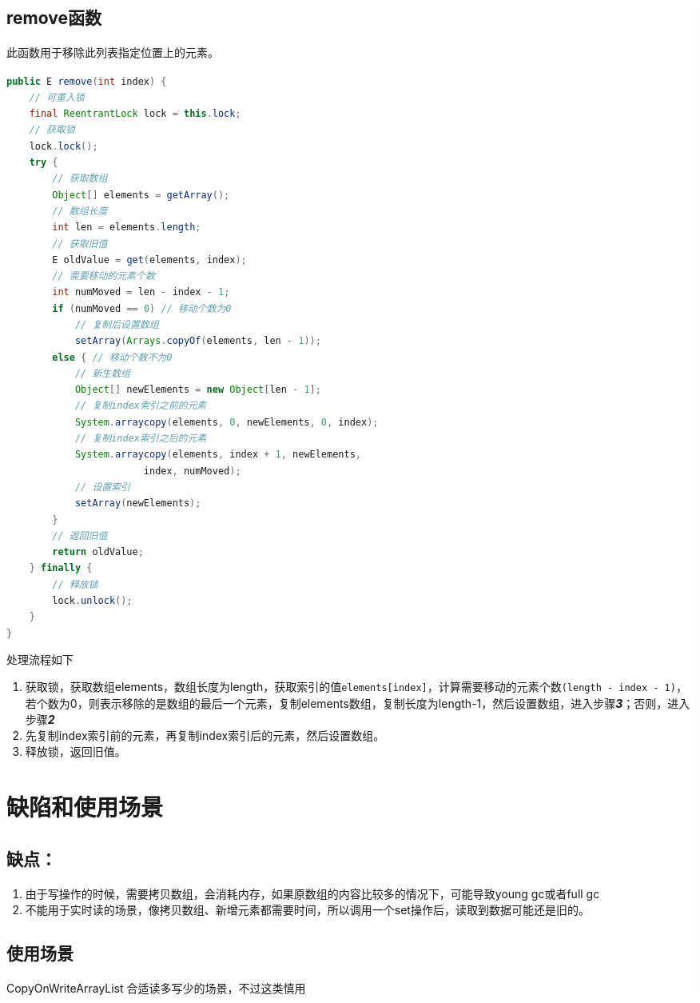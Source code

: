 ```java
```

## remove函数

此函数用于移除此列表指定位置上的元素。

```java
public E remove(int index) {
    // 可重入锁
    final ReentrantLock lock = this.lock;
    // 获取锁
    lock.lock();
    try {
        // 获取数组
        Object[] elements = getArray();
        // 数组长度
        int len = elements.length;
        // 获取旧值
        E oldValue = get(elements, index);
        // 需要移动的元素个数
        int numMoved = len - index - 1;
        if (numMoved == 0) // 移动个数为0
            // 复制后设置数组
            setArray(Arrays.copyOf(elements, len - 1));
        else { // 移动个数不为0
            // 新生数组
            Object[] newElements = new Object[len - 1];
            // 复制index索引之前的元素
            System.arraycopy(elements, 0, newElements, 0, index);
            // 复制index索引之后的元素
            System.arraycopy(elements, index + 1, newElements, 
			            index, numMoved);
            // 设置索引
            setArray(newElements);
        }
        // 返回旧值
        return oldValue;
    } finally {
        // 释放锁
        lock.unlock();
    }
}
```
处理流程如下

1. 获取锁，获取数组elements，数组长度为length，获取索引的值`elements[index]`，计算需要移动的元素个数`(length - index - 1)`，若个数为0，则表示移除的是数组的最后一个元素，复制elements数组，复制长度为length-1，然后设置数组，进入步骤***3***；否则，进入步骤***2***
2. 先复制index索引前的元素，再复制index索引后的元素，然后设置数组。
3. 释放锁，返回旧值。

# 缺陷和使用场景
## 缺点：
1. 由于写操作的时候，需要拷贝数组，会消耗内存，如果原数组的内容比较多的情况下，可能导致young gc或者full gc
2. 不能用于实时读的场景，像拷贝数组、新增元素都需要时间，所以调用一个set操作后，读取到数据可能还是旧的。
    
## 使用场景
CopyOnWriteArrayList 合适读多写少的场景，不过这类慎用